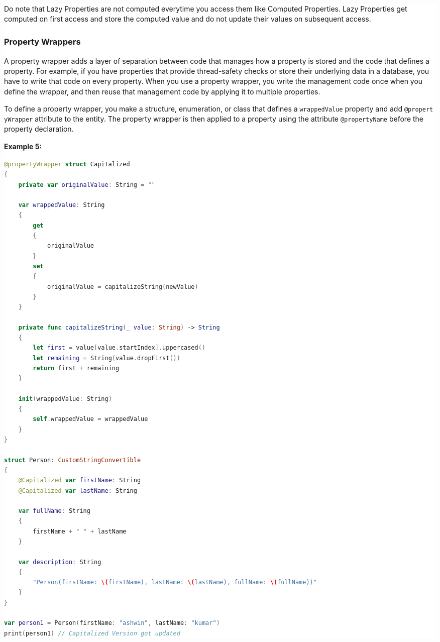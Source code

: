Do note that Lazy Properties are not computed everytime you access them like Computed Properties. Lazy Properties get computed on first access and store the computed value and do not update their values on subsequent access.

### Property Wrappers 
A property wrapper adds a layer of separation between code that manages how a property is stored and the code that defines a property. For example, if you have properties that provide thread-safety checks or store their underlying data in a database, you have to write that code on every property. When you use a property wrapper, you write the management code once when you define the wrapper, and then reuse that management code by applying it to multiple properties.

To define a property wrapper, you make a structure, enumeration, or class that defines a `wrappedValue` property and add `@propertyWrapper` attribute to the entity. The property wrapper is then applied to a property using the attribute `@propertyName` before the property declaration.

**Example 5:**
```swift
@propertyWrapper struct Capitalized
{
    private var originalValue: String = ""
    
    var wrappedValue: String
    {
        get
        {
            originalValue
        }
        set
        {
            originalValue = capitalizeString(newValue)
        }
    }
    
    private func capitalizeString(_ value: String) -> String
    {
        let first = value[value.startIndex].uppercased()
        let remaining = String(value.dropFirst())
        return first + remaining
    }
    
    init(wrappedValue: String)
    {
        self.wrappedValue = wrappedValue
    }
}

struct Person: CustomStringConvertible
{
    @Capitalized var firstName: String
    @Capitalized var lastName: String
    
    var fullName: String
    {
        firstName + " " + lastName
    }
    
    var description: String
    {
        "Person(firstName: \(firstName), lastName: \(lastName), fullName: \(fullName))"
    }
}

var person1 = Person(firstName: "ashwin", lastName: "kumar")
print(person1) // Capitalized Version got updated
```